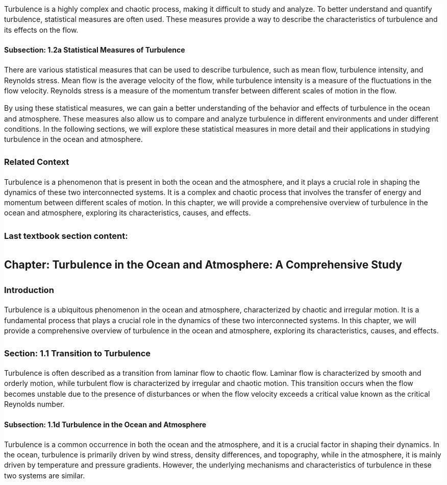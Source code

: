 Turbulence is a highly complex and chaotic process, making it difficult to study and analyze. To better understand and quantify turbulence, statistical measures are often used. These measures provide a way to describe the characteristics of turbulence and its effects on the flow.

#### Subsection: 1.2a Statistical Measures of Turbulence

There are various statistical measures that can be used to describe turbulence, such as mean flow, turbulence intensity, and Reynolds stress. Mean flow is the average velocity of the flow, while turbulence intensity is a measure of the fluctuations in the flow velocity. Reynolds stress is a measure of the momentum transfer between different scales of motion in the flow.

By using these statistical measures, we can gain a better understanding of the behavior and effects of turbulence in the ocean and atmosphere. These measures also allow us to compare and analyze turbulence in different environments and under different conditions. In the following sections, we will explore these statistical measures in more detail and their applications in studying turbulence in the ocean and atmosphere.


### Related Context
Turbulence is a phenomenon that is present in both the ocean and the atmosphere, and it plays a crucial role in shaping the dynamics of these two interconnected systems. It is a complex and chaotic process that involves the transfer of energy and momentum between different scales of motion. In this chapter, we will provide a comprehensive overview of turbulence in the ocean and atmosphere, exploring its characteristics, causes, and effects.

### Last textbook section content:

## Chapter: Turbulence in the Ocean and Atmosphere: A Comprehensive Study

### Introduction

Turbulence is a ubiquitous phenomenon in the ocean and atmosphere, characterized by chaotic and irregular motion. It is a fundamental process that plays a crucial role in the dynamics of these two interconnected systems. In this chapter, we will provide a comprehensive overview of turbulence in the ocean and atmosphere, exploring its characteristics, causes, and effects.

### Section: 1.1 Transition to Turbulence

Turbulence is often described as a transition from laminar flow to chaotic flow. Laminar flow is characterized by smooth and orderly motion, while turbulent flow is characterized by irregular and chaotic motion. This transition occurs when the flow becomes unstable due to the presence of disturbances or when the flow velocity exceeds a critical value known as the critical Reynolds number.

#### Subsection: 1.1d Turbulence in the Ocean and Atmosphere

Turbulence is a common occurrence in both the ocean and the atmosphere, and it is a crucial factor in shaping their dynamics. In the ocean, turbulence is primarily driven by wind stress, density differences, and topography, while in the atmosphere, it is mainly driven by temperature and pressure gradients. However, the underlying mechanisms and characteristics of turbulence in these two systems are similar.
